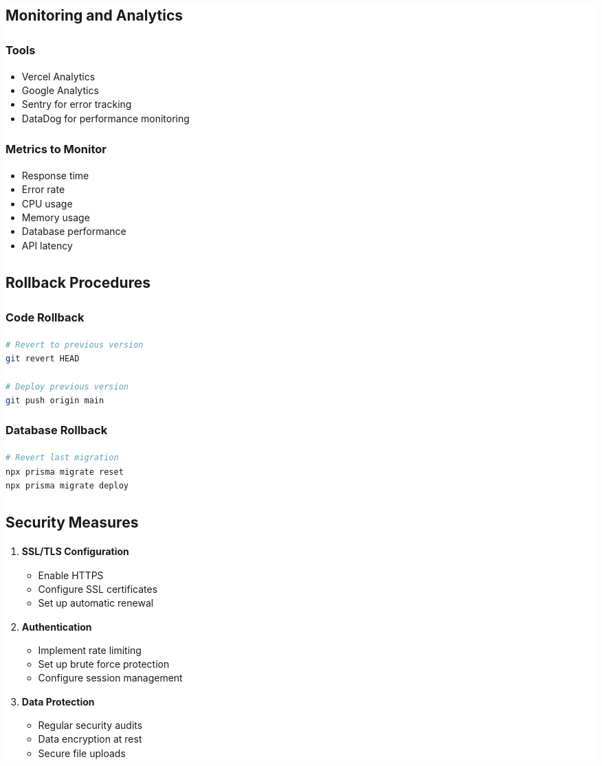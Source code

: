 ## Monitoring and Analytics

### Tools
- Vercel Analytics
- Google Analytics
- Sentry for error tracking
- DataDog for performance monitoring

### Metrics to Monitor
- Response time
- Error rate
- CPU usage
- Memory usage
- Database performance
- API latency

## Rollback Procedures

### Code Rollback
```bash
# Revert to previous version
git revert HEAD

# Deploy previous version
git push origin main
```

### Database Rollback
```bash
# Revert last migration
npx prisma migrate reset
npx prisma migrate deploy
```

## Security Measures

1. **SSL/TLS Configuration**
   - Enable HTTPS
   - Configure SSL certificates
   - Set up automatic renewal

2. **Authentication**
   - Implement rate limiting
   - Set up brute force protection
   - Configure session management

3. **Data Protection**
   - Regular security audits
   - Data encryption at rest
   - Secure file uploads
